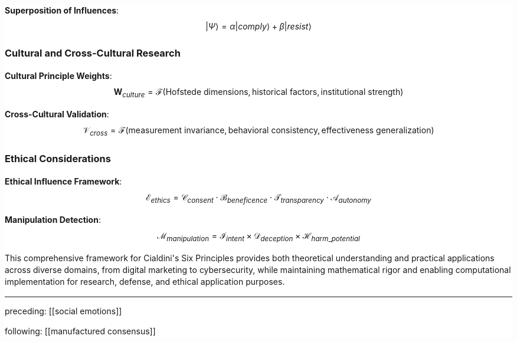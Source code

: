 **Superposition of Influences**:
$$|\Psi\rangle = \alpha|comply\rangle + \beta|resist\rangle$$

### Cultural and Cross-Cultural Research

**Cultural Principle Weights**:
$$\mathbf{W}_{culture} = \mathcal{F}(\text{Hofstede dimensions}, \text{historical factors}, \text{institutional strength})$$

**Cross-Cultural Validation**:
$$\mathcal{V}_{cross} = \mathcal{F}(\text{measurement invariance}, \text{behavioral consistency}, \text{effectiveness generalization})$$

### Ethical Considerations

**Ethical Influence Framework**:
$$\mathcal{E}_{ethics} = \mathcal{C}_{consent} \cdot \mathcal{B}_{beneficence} \cdot \mathcal{T}_{transparency} \cdot \mathcal{A}_{autonomy}$$

**Manipulation Detection**:
$$\mathcal{M}_{manipulation} = \mathcal{I}_{intent} \times \mathcal{D}_{deception} \times \mathcal{H}_{harm\_potential}$$

This comprehensive framework for Cialdini's Six Principles provides both theoretical understanding and practical applications across diverse domains, from digital marketing to cybersecurity, while maintaining mathematical rigor and enabling computational implementation for research, defense, and ethical application purposes.


---

preceding: [[social emotions]]  


following: [[manufactured consensus]]